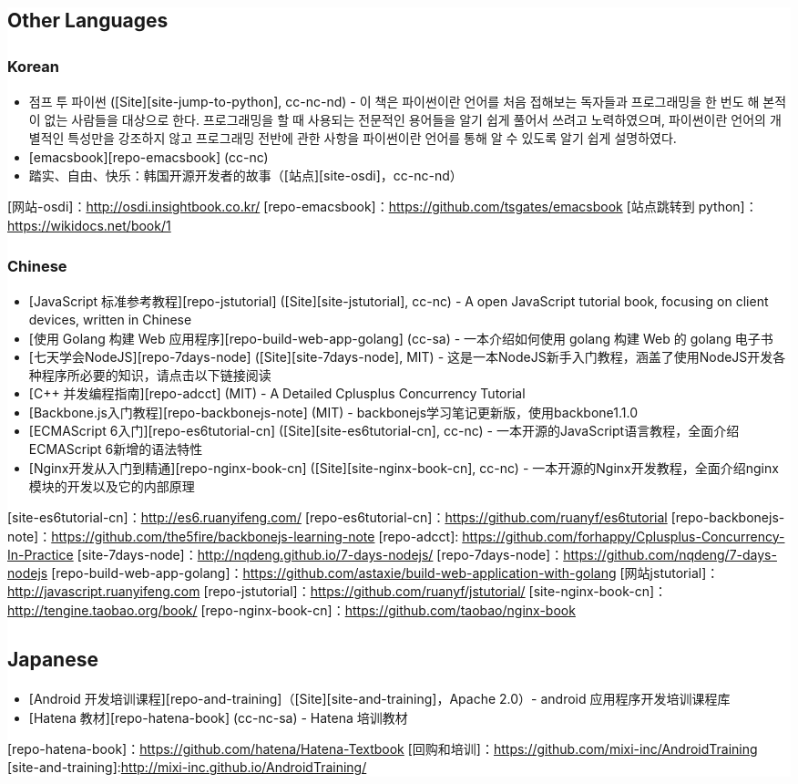 <a name='other_languages'></a>
## Other Languages

<a name='korean'></a>
### Korean

* 점프 투 파이썬 ([Site][site-jump-to-python], cc-nc-nd) - 이 책은 파이썬이란 언어를 처음 접해보는 독자들과 프로그래밍을 한 번도 해 본적이 없는 사람들을 대상으로 한다. 프로그래밍을 할 때 사용되는 전문적인 용어들을 알기 쉽게 풀어서 쓰려고 노력하였으며, 파이썬이란 언어의 개별적인 특성만을 강조하지 않고 프로그래밍 전반에 관한 사항을 파이썬이란 언어를 통해 알 수 있도록 알기 쉽게 설명하였다.
* [emacsbook][repo-emacsbook] (cc-nc)
* 踏实、自由、快乐：韩国开源开发者的故事（[站点][site-osdi]，cc-nc-nd）

[网站-osdi]：http://osdi.insightbook.co.kr/
[repo-emacsbook]：https://github.com/tsgates/emacsbook
[站点跳转到 python]：https://wikidocs.net/book/1

<a name='chinese'></a>
### Chinese

* [JavaScript 标准参考教程][repo-jstutorial] ([Site][site-jstutorial], cc-nc) - A open JavaScript tutorial book, focusing on client devices, written in Chinese
* [使用 Golang 构建 Web 应用程序][repo-build-web-app-golang] (cc-sa) - 一本介绍如何使用 golang 构建 Web 的 golang 电子书
* [七天学会NodeJS][repo-7days-node] ([Site][site-7days-node], MIT) - 这是一本NodeJS新手入门教程，涵盖了使用NodeJS开发各种程序所必要的知识，请点击以下链接阅读
* [C++ 并发编程指南][repo-adcct] (MIT) - A Detailed Cplusplus Concurrency Tutorial
* [Backbone.js入门教程][repo-backbonejs-note] (MIT) - backbonejs学习笔记更新版，使用backbone1.1.0
* [ECMAScript 6入门][repo-es6tutorial-cn] ([Site][site-es6tutorial-cn], cc-nc) - 一本开源的JavaScript语言教程，全面介绍ECMAScript 6新增的语法特性
* [Nginx开发从入门到精通][repo-nginx-book-cn] ([Site][site-nginx-book-cn], cc-nc) - 一本开源的Nginx开发教程，全面介绍nginx模块的开发以及它的内部原理

[site-es6tutorial-cn]：http://es6.ruanyifeng.com/
[repo-es6tutorial-cn]：https://github.com/ruanyf/es6tutorial
[repo-backbonejs-note]：https://github.com/the5fire/backbonejs-learning-note
[repo-adcct]: https://github.com/forhappy/Cplusplus-Concurrency-In-Practice
[site-7days-node]：http://nqdeng.github.io/7-days-nodejs/
[repo-7days-node]：https://github.com/nqdeng/7-days-nodejs
[repo-build-web-app-golang]：https://github.com/astaxie/build-web-application-with-golang
[网站jstutorial]：http://javascript.ruanyifeng.com
[repo-jstutorial]：https://github.com/ruanyf/jstutorial/
[site-nginx-book-cn]：http://tengine.taobao.org/book/
[repo-nginx-book-cn]：https://github.com/taobao/nginx-book

<a name='japanese'></a>
## Japanese

* [Android 开发培训课程][repo-and-training]（[Site][site-and-training]，Apache 2.0）- android 应用程序开发培训课程库
* [Hatena 教材][repo-hatena-book] (cc-nc-sa) - Hatena 培训教材

[repo-hatena-book]：https://github.com/hatena/Hatena-Textbook
[回购和培训]：https://github.com/mixi-inc/AndroidTraining
[site-and-training]:http://mixi-inc.github.io/AndroidTraining/


[repo-csftbu]: https://github.com/ianw/bottomupcs
[site-funop]: https://books.google.lk/books?printsec=frontcover&id=TZ-qjncsv6QC&hl=ko#v=onepage&q&f=false
[repo-ods]: https://github.com/patmorin/ods
[site-jupyter-book]: https://carreau.gitbooks.io/jupyter-book/content/
[site-abinn]: http://www.dkriesel.com/en/science/neural_networks
[site-travis-docs]: https://docs.travis-ci.com/
[site-aosa]: http://aosabook.org/en/index.html
[repo-aosa]: https://github.com/aosabook/aosabook
[repo-thoughtbot-guides]: https://github.com/thoughtbot/guides
[repo-webcomponents]: https://github.com/webcomponents/webcomponents.github.io
[repo-commonmark-spec]: https://github.com/jgm/CommonMark
[repo-zguide]: https://github.com/imatix/zguide
[repo-cstyle]: https://github.com/mcinglis/c-style
[site-rhg-english]: https://ruby-hacking-guide.github.io/
[site-better-spec]: http://betterspecs.org/#books
[repo-node-style-guide]: https://github.com/felixge/node-style-guide
[site-understanding-es6]: https://leanpub.com/understandinges6/read
[site-jstherightway]: http://jstherightway.org/
[site-buildyourownlisp]: http://www.buildyourownlisp.com/
[repo-php-right-way]: https://github.com/codeguy/php-the-right-way
[repo-trpl]: https://github.com/rust-lang/rust/tree/master/src/doc/trpl
[repo-vim-reference]: https://github.com/learnbyexample/vim_reference
[repo-vimscript-hard-way]: https://github.com/sjl/learnvimscriptthehardway
[repo-git-style-guide]: https://github.com/agis-/git-style-guide
[repo-git-it]: https://github.com/jlord/git-it
[repo-progit]: https://github.com/progit/progit
[repo-sphinx-doc]: https://github.com/sphinx-doc/sphinx/tree/master/doc
[site-fsf-book]: http://shop.fsf.org/category/books/